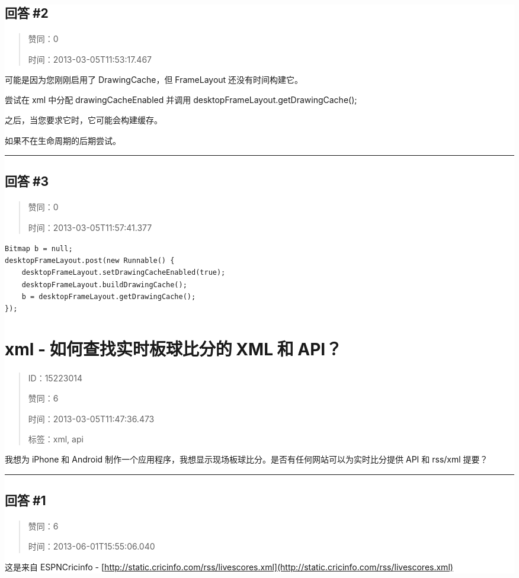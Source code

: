 ## 回答 #2

> 赞同：0
> 
> 时间：2013-03-05T11:53:17.467

可能是因为您刚刚启用了 DrawingCache，但 FrameLayout 还没有时间构建它。

尝试在 xml 中分配 drawingCacheEnabled 并调用 desktopFrameLayout.getDrawingCache();

之后，当您要求它时，它可能会构建缓存。

如果不在生命周期的后期尝试。

* * *

## 回答 #3

> 赞同：0
> 
> 时间：2013-03-05T11:57:41.377

```
Bitmap b = null;
desktopFrameLayout.post(new Runnable() {
    desktopFrameLayout.setDrawingCacheEnabled(true);
    desktopFrameLayout.buildDrawingCache();     
    b = desktopFrameLayout.getDrawingCache();
}); 
```

# xml - 如何查找实时板球比分的 XML 和 API？

> ID：15223014
> 
> 赞同：6
> 
> 时间：2013-03-05T11:47:36.473
> 
> 标签：xml, api

我想为 iPhone 和 Android 制作一个应用程序，我想显示现场板球比分。是否有任何网站可以为实时比分提供 API 和 rss/xml 提要？

* * *

## 回答 #1

> 赞同：6
> 
> 时间：2013-06-01T15:55:06.040

这是来自 ESPNCricinfo - [http://static.cricinfo.com/rss/livescores.xml](http://static.cricinfo.com/rss/livescores.xml)
